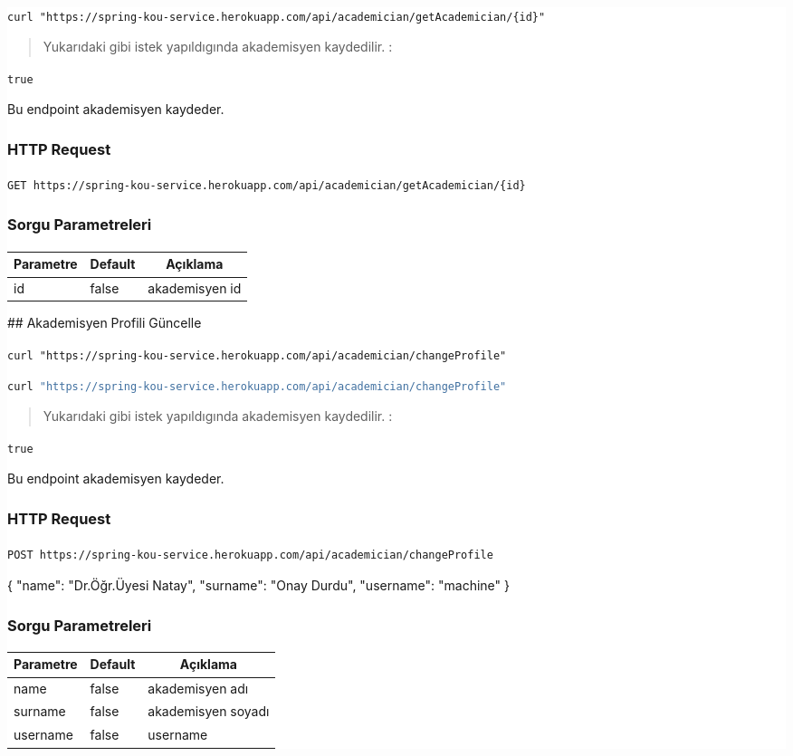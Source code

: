 
```shell
curl "https://spring-kou-service.herokuapp.com/api/academician/getAcademician/{id}"
```


> Yukarıdaki gibi istek yapıldıgında akademisyen kaydedilir. :

```text
true
```

Bu endpoint akademisyen kaydeder.

### HTTP Request

`GET https://spring-kou-service.herokuapp.com/api/academician/getAcademician/{id}`


### Sorgu Parametreleri

Parametre | Default | Açıklama
--------- | ------- | -----------
id | false | akademisyen id



## Akademisyen Profili Güncelle


```shell
curl "https://spring-kou-service.herokuapp.com/api/academician/changeProfile"
```

```java
curl "https://spring-kou-service.herokuapp.com/api/academician/changeProfile"
```

> Yukarıdaki gibi istek yapıldıgında akademisyen kaydedilir. :

```text
true
```

Bu endpoint akademisyen kaydeder.

### HTTP Request

`POST https://spring-kou-service.herokuapp.com/api/academician/changeProfile`

{
"name": "Dr.Öğr.Üyesi Natay",
"surname": "Onay Durdu",
"username": "machine"
}

### Sorgu Parametreleri

Parametre | Default | Açıklama
--------- | ------- | -----------
name | false | akademisyen adı
surname | false | akademisyen soyadı
username | false | username
